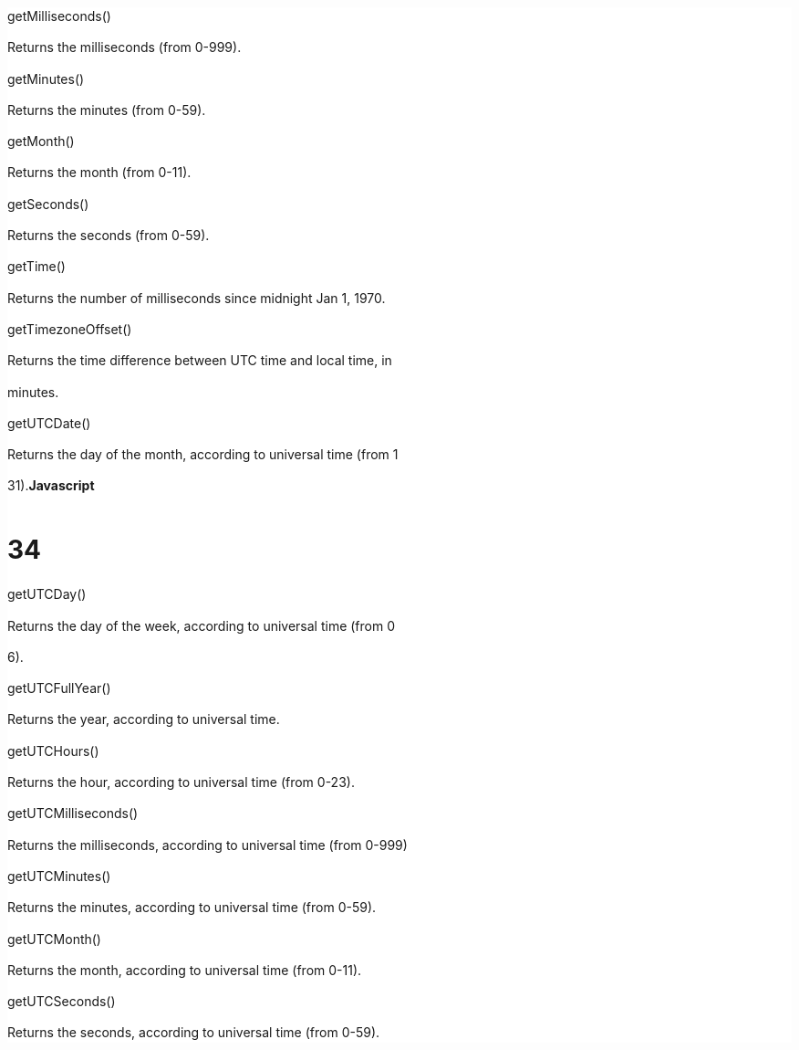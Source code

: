 getMilliseconds()

Returns the milliseconds (from 0-999).

getMinutes()

Returns the minutes (from 0-59).

getMonth()

Returns the month (from 0-11).

getSeconds()

Returns the seconds (from 0-59).

getTime()

Returns the number of milliseconds since midnight Jan 1, 1970.

getTimezoneOffset()

Returns the time difference between UTC time and local time, in

minutes.

getUTCDate()

Returns the day of the month, according to universal time (from 1

31).**Javascript**

# 34

getUTCDay()

Returns the day of the week, according to universal time (from 0

6).

getUTCFullYear()

Returns the year, according to universal time.

getUTCHours()

Returns the hour, according to universal time (from 0-23).

getUTCMilliseconds()

Returns the milliseconds, according to universal time (from 0-999)

getUTCMinutes()

Returns the minutes, according to universal time (from 0-59).

getUTCMonth()

Returns the month, according to universal time (from 0-11).

getUTCSeconds()

Returns the seconds, according to universal time (from 0-59).
